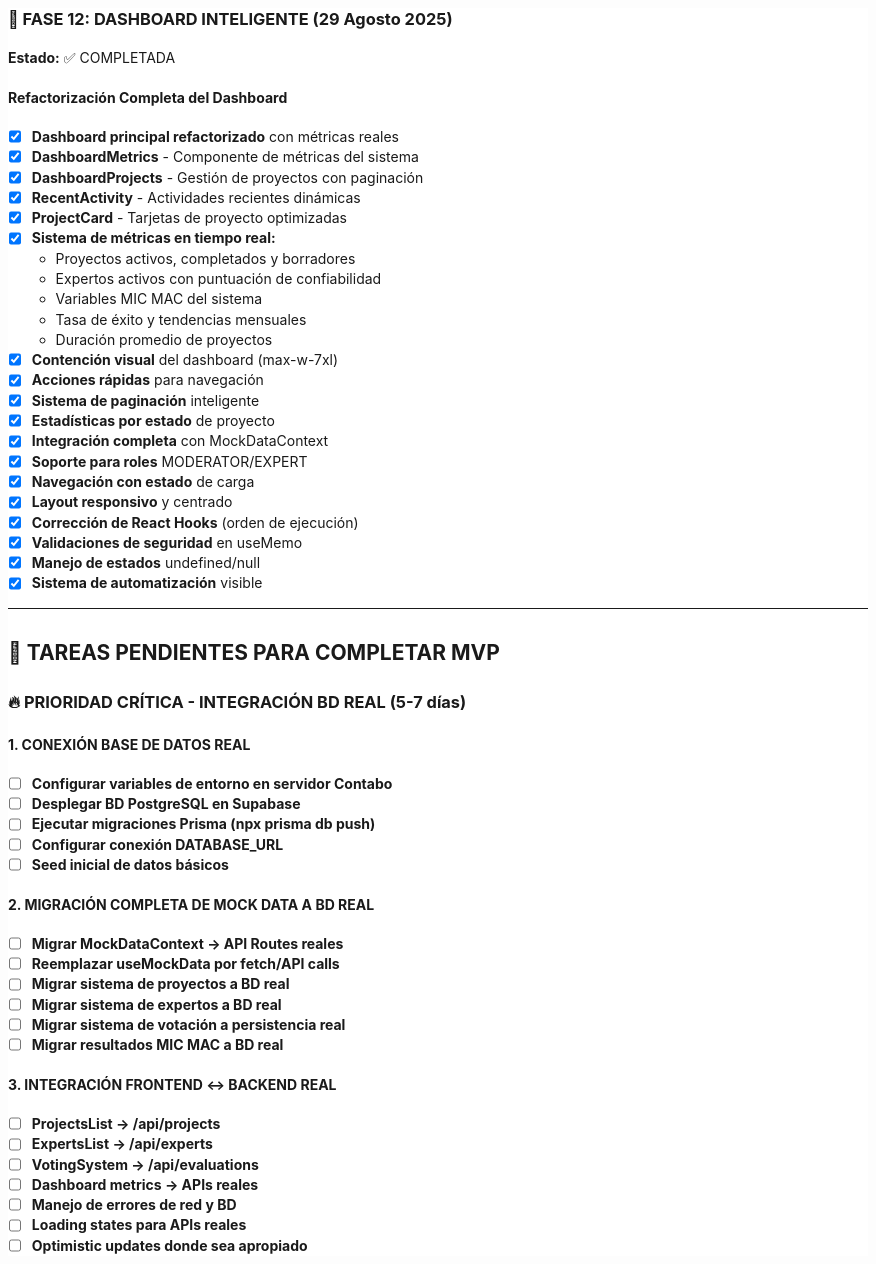 
### 🚀 FASE 12: DASHBOARD INTELIGENTE (29 Agosto 2025)
**Estado:** ✅ COMPLETADA

#### Refactorización Completa del Dashboard
- [x] **Dashboard principal refactorizado** con métricas reales
- [x] **DashboardMetrics** - Componente de métricas del sistema
- [x] **DashboardProjects** - Gestión de proyectos con paginación
- [x] **RecentActivity** - Actividades recientes dinámicas
- [x] **ProjectCard** - Tarjetas de proyecto optimizadas
- [x] **Sistema de métricas en tiempo real:**
  - Proyectos activos, completados y borradores
  - Expertos activos con puntuación de confiabilidad
  - Variables MIC MAC del sistema
  - Tasa de éxito y tendencias mensuales
  - Duración promedio de proyectos
- [x] **Contención visual** del dashboard (max-w-7xl)
- [x] **Acciones rápidas** para navegación
- [x] **Sistema de paginación** inteligente
- [x] **Estadísticas por estado** de proyecto
- [x] **Integración completa** con MockDataContext
- [x] **Soporte para roles** MODERATOR/EXPERT
- [x] **Navegación con estado** de carga
- [x] **Layout responsivo** y centrado
- [x] **Corrección de React Hooks** (orden de ejecución)
- [x] **Validaciones de seguridad** en useMemo
- [x] **Manejo de estados** undefined/null
- [x] **Sistema de automatización** visible

---

## 🚨 TAREAS PENDIENTES PARA COMPLETAR MVP

### 🔥 PRIORIDAD CRÍTICA - INTEGRACIÓN BD REAL (5-7 días)

#### 1. CONEXIÓN BASE DE DATOS REAL
- [ ] **Configurar variables de entorno en servidor Contabo**
- [ ] **Desplegar BD PostgreSQL en Supabase**
- [ ] **Ejecutar migraciones Prisma (npx prisma db push)**
- [ ] **Configurar conexión DATABASE_URL**
- [ ] **Seed inicial de datos básicos**

#### 2. MIGRACIÓN COMPLETA DE MOCK DATA A BD REAL
- [ ] **Migrar MockDataContext → API Routes reales**
- [ ] **Reemplazar useMockData por fetch/API calls**
- [ ] **Migrar sistema de proyectos a BD real**
- [ ] **Migrar sistema de expertos a BD real**
- [ ] **Migrar sistema de votación a persistencia real**
- [ ] **Migrar resultados MIC MAC a BD real**

#### 3. INTEGRACIÓN FRONTEND ↔ BACKEND REAL
- [ ] **ProjectsList → /api/projects**
- [ ] **ExpertsList → /api/experts**
- [ ] **VotingSystem → /api/evaluations**
- [ ] **Dashboard metrics → APIs reales**
- [ ] **Manejo de errores de red y BD**
- [ ] **Loading states para APIs reales**
- [ ] **Optimistic updates donde sea apropiado**
